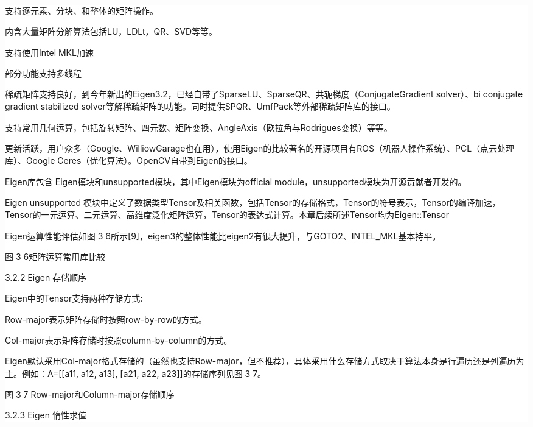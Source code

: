 
  支持逐元素、分块、和整体的矩阵操作。



  内含大量矩阵分解算法包括LU，LDLt，QR、SVD等等。



  支持使用Intel MKL加速



  部分功能支持多线程



  稀疏矩阵支持良好，到今年新出的Eigen3.2，已经自带了SparseLU、SparseQR、共轭梯度（ConjugateGradient solver）、bi conjugate gradient stabilized solver等解稀疏矩阵的功能。同时提供SPQR、UmfPack等外部稀疏矩阵库的接口。



  支持常用几何运算，包括旋转矩阵、四元数、矩阵变换、AngleAxis（欧拉角与Rodrigues变换）等等。



  更新活跃，用户众多（Google、WilliowGarage也在用），使用Eigen的比较著名的开源项目有ROS（机器人操作系统）、PCL（点云处理库）、Google Ceres（优化算法）。OpenCV自带到Eigen的接口。



Eigen库包含 Eigen模块和unsupported模块，其中Eigen模块为official module，unsupported模块为开源贡献者开发的。



Eigen unsupported 模块中定义了数据类型Tensor及相关函数，包括Tensor的存储格式，Tensor的符号表示，Tensor的编译加速，Tensor的一元运算、二元运算、高维度泛化矩阵运算，Tensor的表达式计算。本章后续所述Tensor均为Eigen::Tensor



Eigen运算性能评估如图 3 6所示[9]，eigen3的整体性能比eigen2有很大提升，与GOTO2、INTEL_MKL基本持平。


图 3 6矩阵运算常用库比较



3.2.2 Eigen 存储顺序



Eigen中的Tensor支持两种存储方式:



  Row-major表示矩阵存储时按照row-by-row的方式。



  Col-major表示矩阵存储时按照column-by-column的方式。



Eigen默认采用Col-major格式存储的（虽然也支持Row-major，但不推荐），具体采用什么存储方式取决于算法本身是行遍历还是列遍历为主。例如：A=[[a11, a12, a13], [a21, a22, a23]]的存储序列见图 3 7。


图 3 7 Row-major和Column-major存储顺序



3.2.3 Eigen 惰性求值

